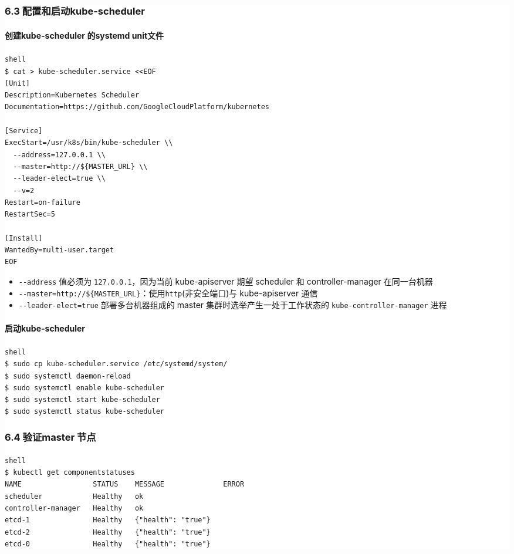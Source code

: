 ### 6.3 配置和启动kube-scheduler

#### 创建kube-scheduler 的systemd unit文件

```
shell
$ cat > kube-scheduler.service <<EOF
[Unit]
Description=Kubernetes Scheduler
Documentation=https://github.com/GoogleCloudPlatform/kubernetes

[Service]
ExecStart=/usr/k8s/bin/kube-scheduler \\
  --address=127.0.0.1 \\
  --master=http://${MASTER_URL} \\
  --leader-elect=true \\
  --v=2
Restart=on-failure
RestartSec=5

[Install]
WantedBy=multi-user.target
EOF
```

- `--address` 值必须为 `127.0.0.1`，因为当前 kube-apiserver 期望 scheduler 和 controller-manager 在同一台机器
- `--master=http://${MASTER_URL}`：使用`http`(非安全端口)与 kube-apiserver 通信
- `--leader-elect=true` 部署多台机器组成的 master 集群时选举产生一处于工作状态的 `kube-controller-manager` 进程

#### 启动kube-scheduler

```
shell
$ sudo cp kube-scheduler.service /etc/systemd/system/
$ sudo systemctl daemon-reload
$ sudo systemctl enable kube-scheduler
$ sudo systemctl start kube-scheduler
$ sudo systemctl status kube-scheduler
```

### 6.4 验证master 节点

```
shell
$ kubectl get componentstatuses
NAME                 STATUS    MESSAGE              ERROR
scheduler            Healthy   ok
controller-manager   Healthy   ok
etcd-1               Healthy   {"health": "true"}
etcd-2               Healthy   {"health": "true"}
etcd-0               Healthy   {"health": "true"}
```

